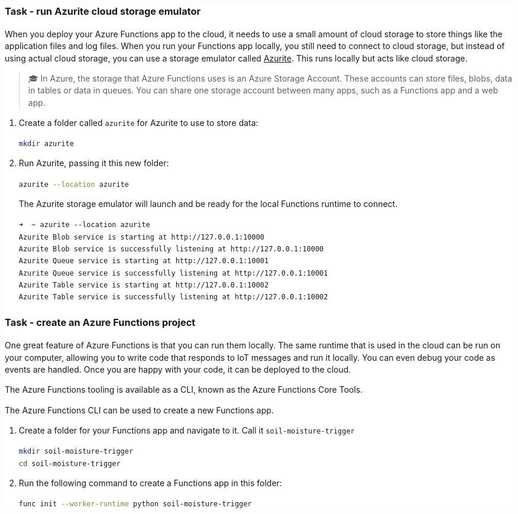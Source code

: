 ### Task - run Azurite cloud storage emulator

When you deploy your Azure Functions app to the cloud, it needs to use a small amount of cloud storage to store things like the application files and log files. When you run your Functions app locally, you still need to connect to cloud storage, but instead of using actual cloud storage, you can use a storage emulator called [Azurite](https://github.com/Azure/Azurite). This runs locally but acts like cloud storage.

> 🎓 In Azure, the storage that Azure Functions uses is an Azure Storage Account. These accounts can store files, blobs, data in tables or data in queues. You can share one storage account between many apps, such as a Functions app and a web app.

1. Create a folder called `azurite` for Azurite to use to store data:

    ```sh
    mkdir azurite
    ```

1. Run Azurite, passing it this new folder:

    ```sh
    azurite --location azurite
    ```

    The Azurite storage emulator will launch and be ready for the local Functions runtime to connect.

    ```output
    ➜  ~ azurite --location azurite  
    Azurite Blob service is starting at http://127.0.0.1:10000
    Azurite Blob service is successfully listening at http://127.0.0.1:10000
    Azurite Queue service is starting at http://127.0.0.1:10001
    Azurite Queue service is successfully listening at http://127.0.0.1:10001
    Azurite Table service is starting at http://127.0.0.1:10002
    Azurite Table service is successfully listening at http://127.0.0.1:10002
    ```

### Task - create an Azure Functions project

One great feature of Azure Functions is that you can run them locally. The same runtime that is used in the cloud can be run on your computer, allowing you to write code that responds to IoT messages and run it locally. You can even debug your code as events are handled. Once you are happy with your code, it can be deployed to the cloud.

The Azure Functions tooling is available as a CLI, known as the Azure Functions Core Tools.

The Azure Functions CLI can be used to create a new Functions app.

1. Create a folder for your Functions app and navigate to it. Call it `soil-moisture-trigger`

    ```sh
    mkdir soil-moisture-trigger
    cd soil-moisture-trigger
    ```

1. Run the following command to create a Functions app in this folder:

    ```sh
    func init --worker-runtime python soil-moisture-trigger
    ```
